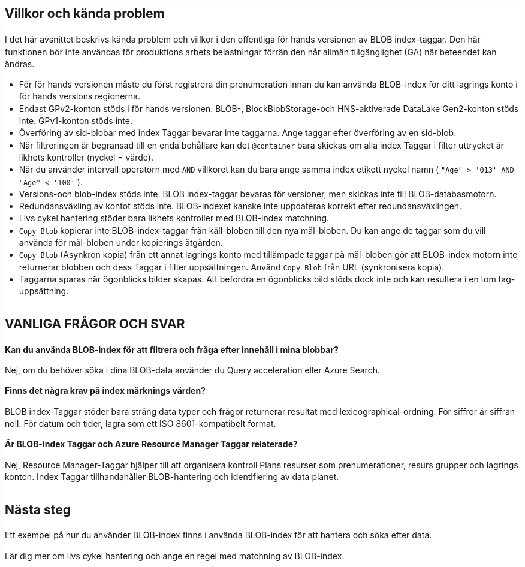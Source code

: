 ## <a name="conditions-and-known-issues"></a>Villkor och kända problem

I det här avsnittet beskrivs kända problem och villkor i den offentliga för hands versionen av BLOB index-taggar. Den här funktionen bör inte användas för produktions arbets belastningar förrän den når allmän tillgänglighet (GA) när beteendet kan ändras.

- För för hands versionen måste du först registrera din prenumeration innan du kan använda BLOB-index för ditt lagrings konto i för hands versions regionerna.
- Endast GPv2-konton stöds i för hands versionen. BLOB-, BlockBlobStorage-och HNS-aktiverade DataLake Gen2-konton stöds inte. GPv1-konton stöds inte.
- Överföring av sid-blobar med index Taggar bevarar inte taggarna. Ange taggar efter överföring av en sid-blob.
- När filtreringen är begränsad till en enda behållare kan det `@container` bara skickas om alla index Taggar i filter uttrycket är likhets kontroller (nyckel = värde).
- När du använder intervall operatorn med `AND` villkoret kan du bara ange samma index etikett nyckel namn ( `"Age" > '013' AND "Age" < '100'` ).
- Versions-och blob-index stöds inte. BLOB index-taggar bevaras för versioner, men skickas inte till BLOB-databasmotorn.
- Redundansväxling av kontot stöds inte. BLOB-indexet kanske inte uppdateras korrekt efter redundansväxlingen.
- Livs cykel hantering stöder bara likhets kontroller med BLOB-index matchning.
- `Copy Blob` kopierar inte BLOB-index-taggar från käll-bloben till den nya mål-bloben. Du kan ange de taggar som du vill använda för mål-bloben under kopierings åtgärden.
- `Copy Blob` (Asynkron kopia) från ett annat lagrings konto med tillämpade taggar på mål-bloben gör att BLOB-index motorn inte returnerar blobben och dess Taggar i filter uppsättningen. Använd `Copy Blob` från URL (synkronisera kopia).
- Taggarna sparas när ögonblicks bilder skapas. Att befordra en ögonblicks bild stöds dock inte och kan resultera i en tom tag-uppsättning.

## <a name="faq"></a>VANLIGA FRÅGOR OCH SVAR

**Kan du använda BLOB-index för att filtrera och fråga efter innehåll i mina blobbar?**

Nej, om du behöver söka i dina BLOB-data använder du Query acceleration eller Azure Search.

**Finns det några krav på index märknings värden?**

BLOB index-Taggar stöder bara sträng data typer och frågor returnerar resultat med lexicographical-ordning. För siffror är siffran noll. För datum och tider, lagra som ett ISO 8601-kompatibelt format.

**Är BLOB-index Taggar och Azure Resource Manager Taggar relaterade?**

Nej, Resource Manager-Taggar hjälper till att organisera kontroll Plans resurser som prenumerationer, resurs grupper och lagrings konton. Index Taggar tillhandahåller BLOB-hantering och identifiering av data planet.

## <a name="next-steps"></a>Nästa steg

Ett exempel på hur du använder BLOB-index finns i [använda BLOB-index för att hantera och söka efter data](storage-blob-index-how-to.md).

Lär dig mer om [livs cykel hantering](storage-lifecycle-management-concepts.md) och ange en regel med matchning av BLOB-index.
